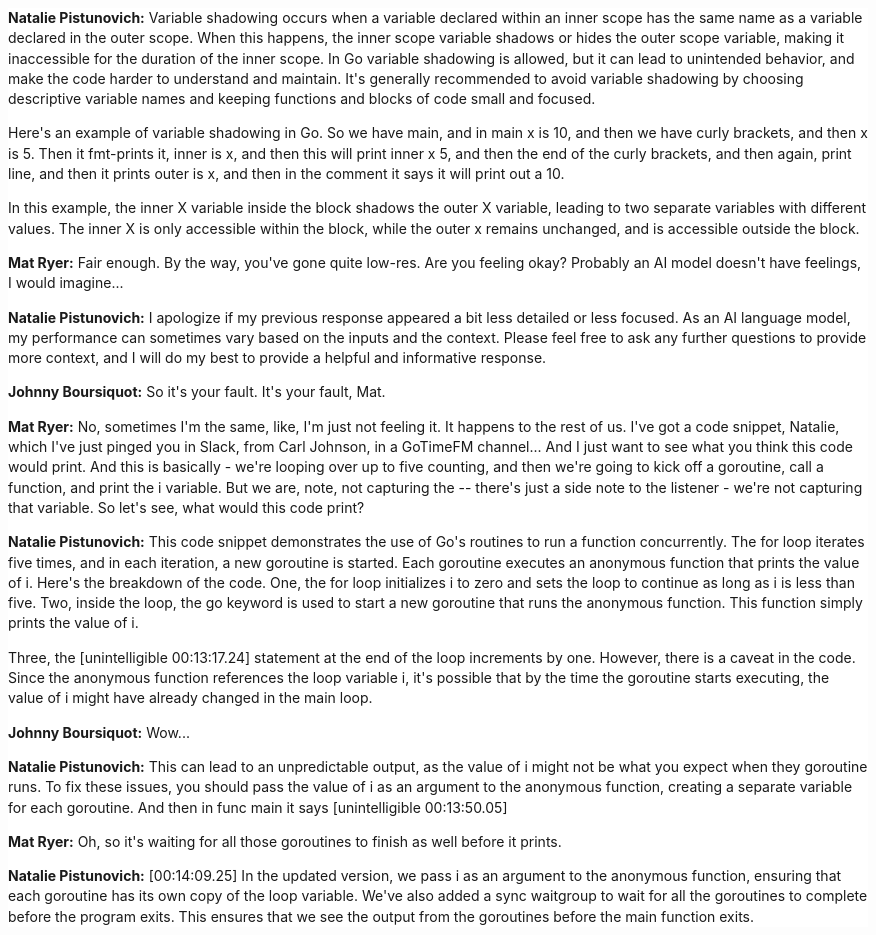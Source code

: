 **Natalie Pistunovich:** Variable shadowing occurs when a variable declared within an inner scope has the same name as a variable declared in the outer scope. When this happens, the inner scope variable shadows or hides the outer scope variable, making it inaccessible for the duration of the inner scope. In Go variable shadowing is allowed, but it can lead to unintended behavior, and make the code harder to understand and maintain. It's generally recommended to avoid variable shadowing by choosing descriptive variable names and keeping functions and blocks of code small and focused.

Here's an example of variable shadowing in Go. So we have main, and in main x is 10, and then we have curly brackets, and then x is 5. Then it fmt-prints it, inner is x, and then this will print inner x 5, and then the end of the curly brackets, and then again, print line, and then it prints outer is x, and then in the comment it says it will print out a 10.

In this example, the inner X variable inside the block shadows the outer X variable, leading to two separate variables with different values. The inner X is only accessible within the block, while the outer x remains unchanged, and is accessible outside the block.

**Mat Ryer:** Fair enough. By the way, you've gone quite low-res. Are you feeling okay? Probably an AI model doesn't have feelings, I would imagine...

**Natalie Pistunovich:** I apologize if my previous response appeared a bit less detailed or less focused. As an AI language model, my performance can sometimes vary based on the inputs and the context. Please feel free to ask any further questions to provide more context, and I will do my best to provide a helpful and informative response.

**Johnny Boursiquot:** So it's your fault. It's your fault, Mat.

**Mat Ryer:** No, sometimes I'm the same, like, I'm just not feeling it. It happens to the rest of us. I've got a code snippet, Natalie, which I've just pinged you in Slack, from Carl Johnson, in a GoTimeFM channel... And I just want to see what you think this code would print. And this is basically - we're looping over up to five counting, and then we're going to kick off a goroutine, call a function, and print the i variable. But we are, note, not capturing the -- there's just a side note to the listener - we're not capturing that variable. So let's see, what would this code print?

**Natalie Pistunovich:** This code snippet demonstrates the use of Go's routines to run a function concurrently. The for loop iterates five times, and in each iteration, a new goroutine is started. Each goroutine executes an anonymous function that prints the value of i. Here's the breakdown of the code. One, the for loop initializes i to zero and sets the loop to continue as long as i is less than five. Two, inside the loop, the go keyword is used to start a new goroutine that runs the anonymous function. This function simply prints the value of i.

Three, the \[unintelligible 00:13:17.24\] statement at the end of the loop increments by one. However, there is a caveat in the code. Since the anonymous function references the loop variable i, it's possible that by the time the goroutine starts executing, the value of i might have already changed in the main loop.

**Johnny Boursiquot:** Wow...

**Natalie Pistunovich:** This can lead to an unpredictable output, as the value of i might not be what you expect when they goroutine runs. To fix these issues, you should pass the value of i as an argument to the anonymous function, creating a separate variable for each goroutine. And then in func main it says \[unintelligible 00:13:50.05\]

**Mat Ryer:** Oh, so it's waiting for all those goroutines to finish as well before it prints.

**Natalie Pistunovich:** \[00:14:09.25\] In the updated version, we pass i as an argument to the anonymous function, ensuring that each goroutine has its own copy of the loop variable. We've also added a sync waitgroup to wait for all the goroutines to complete before the program exits. This ensures that we see the output from the goroutines before the main function exits.
